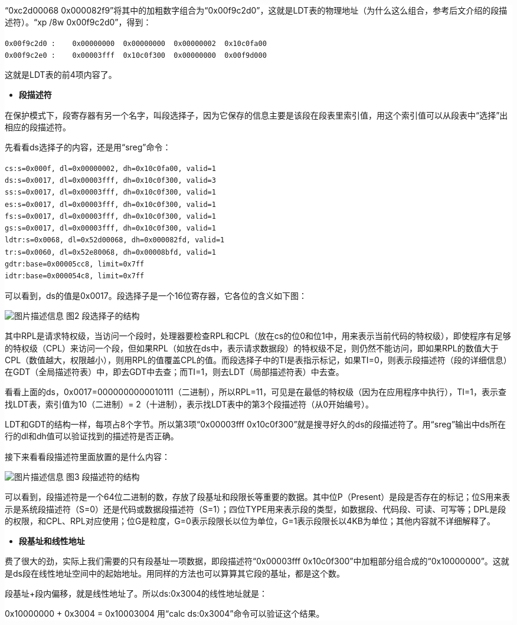 “0xc2d00068 0x000082f9”将其中的加粗数字组合为“0x00f9c2d0”，这就是LDT表的物理地址（为什么这么组合，参考后文介绍的段描述符）。“xp /8w 0x00f9c2d0”，得到：
```
0x00f9c2d0 :	0x00000000	0x00000000	0x00000002	0x10c0fa00
0x00f9c2e0 :	0x00003fff	0x10c0f300	0x00000000	0x00f9d000
```
这就是LDT表的前4项内容了。

+ **段描述符**

在保护模式下，段寄存器有另一个名字，叫段选择子，因为它保存的信息主要是该段在段表里索引值，用这个索引值可以从段表中“选择”出相应的段描述符。

先看看ds选择子的内容，还是用“sreg”命令：
```
cs:s=0x000f, dl=0x00000002, dh=0x10c0fa00, valid=1
ds:s=0x0017, dl=0x00003fff, dh=0x10c0f300, valid=3
ss:s=0x0017, dl=0x00003fff, dh=0x10c0f300, valid=1
es:s=0x0017, dl=0x00003fff, dh=0x10c0f300, valid=1
fs:s=0x0017, dl=0x00003fff, dh=0x10c0f300, valid=1
gs:s=0x0017, dl=0x00003fff, dh=0x10c0f300, valid=1
ldtr:s=0x0068, dl=0x52d00068, dh=0x000082fd, valid=1
tr:s=0x0060, dl=0x52e80068, dh=0x00008bfd, valid=1
gdtr:base=0x00005cc8, limit=0x7ff
idtr:base=0x000054c8, limit=0x7ff
```
可以看到，ds的值是0x0017。段选择子是一个16位寄存器，它各位的含义如下图：

![图片描述信息](https://dn-anything-about-doc.qbox.me/userid19614labid573time1424086606649)
图2 段选择子的结构

其中RPL是请求特权级，当访问一个段时，处理器要检查RPL和CPL（放在cs的位0和位1中，用来表示当前代码的特权级），即使程序有足够的特权级（CPL）来访问一个段，但如果RPL（如放在ds中，表示请求数据段）的特权级不足，则仍然不能访问，即如果RPL的数值大于CPL（数值越大，权限越小），则用RPL的值覆盖CPL的值。而段选择子中的TI是表指示标记，如果TI=0，则表示段描述符（段的详细信息）在GDT（全局描述符表）中，即去GDT中去查；而TI=1，则去LDT（局部描述符表）中去查。

看看上面的ds，0x0017=0000000000010111（二进制），所以RPL=11，可见是在最低的特权级（因为在应用程序中执行），TI=1，表示查找LDT表，索引值为10（二进制）= 2（十进制），表示找LDT表中的第3个段描述符（从0开始编号）。

LDT和GDT的结构一样，每项占8个字节。所以第3项“0x00003fff 0x10c0f300”就是搜寻好久的ds的段描述符了。用“sreg”输出中ds所在行的dl和dh值可以验证找到的描述符是否正确。

接下来看看段描述符里面放置的是什么内容：

![图片描述信息](https://dn-anything-about-doc.qbox.me/userid19614labid573time1424086650941)
图3 段描述符的结构

可以看到，段描述符是一个64位二进制的数，存放了段基址和段限长等重要的数据。其中位P（Present）是段是否存在的标记；位S用来表示是系统段描述符（S=0）还是代码或数据段描述符（S=1）；四位TYPE用来表示段的类型，如数据段、代码段、可读、可写等；DPL是段的权限，和CPL、RPL对应使用；位G是粒度，G=0表示段限长以位为单位，G=1表示段限长以4KB为单位；其他内容就不详细解释了。

+ **段基址和线性地址**

费了很大的劲，实际上我们需要的只有段基址一项数据，即段描述符“0x00003fff 0x10c0f300”中加粗部分组合成的“0x10000000”。这就是ds段在线性地址空间中的起始地址。用同样的方法也可以算算其它段的基址，都是这个数。

段基址+段内偏移，就是线性地址了。所以ds:0x3004的线性地址就是：

0x10000000 + 0x3004 = 0x10003004
用“calc ds:0x3004”命令可以验证这个结果。
